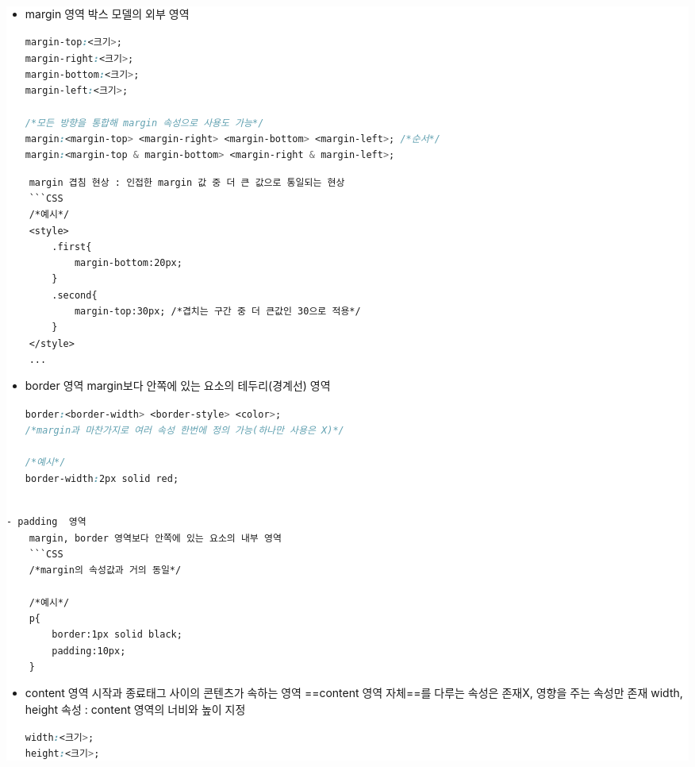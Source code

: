 - margin 영역
	박스 모델의 외부 영역
	```CSS
	margin-top:<크기>;
	margin-right:<크기>;
	margin-bottom:<크기>;
	margin-left:<크기>;

	/*모든 방향을 통합해 margin 속성으로 사용도 가능*/
	margin:<margin-top> <margin-right> <margin-bottom> <margin-left>; /*순서*/
	margin:<margin-top & margin-bottom> <margin-right & margin-left>;
```
	margin 겹침 현상 : 인접한 margin 값 중 더 큰 값으로 통일되는 현상
	```CSS
	/*예시*/
	<style>
		.first{
			margin-bottom:20px;
		}
		.second{
			margin-top:30px; /*겹치는 구간 중 더 큰값인 30으로 적용*/
		}
	</style>
	...
```

- border 영역
	margin보다 안쪽에 있는 요소의 테두리(경계선) 영역
	```CSS
	border:<border-width> <border-style> <color>;
	/*margin과 마찬가지로 여러 속성 한번에 정의 가능(하나만 사용은 X)*/

	/*예시*/
	border-width:2px solid red;
```

- padding  영역
	margin, border 영역보다 안쪽에 있는 요소의 내부 영역
	```CSS
	/*margin의 속성값과 거의 동일*/

	/*예시*/
	p{
		border:1px solid black;
		padding:10px;
	}
```

- content 영역
	시작과 종료태그 사이의 콘텐츠가 속하는 영역
	==content 영역 자체==를 다루는 속성은 존재X, 영향을 주는 속성만 존재
	width, height 속성 : content  영역의 너비와 높이 지정
	```CSS
	width:<크기>;
	height:<크기>;
